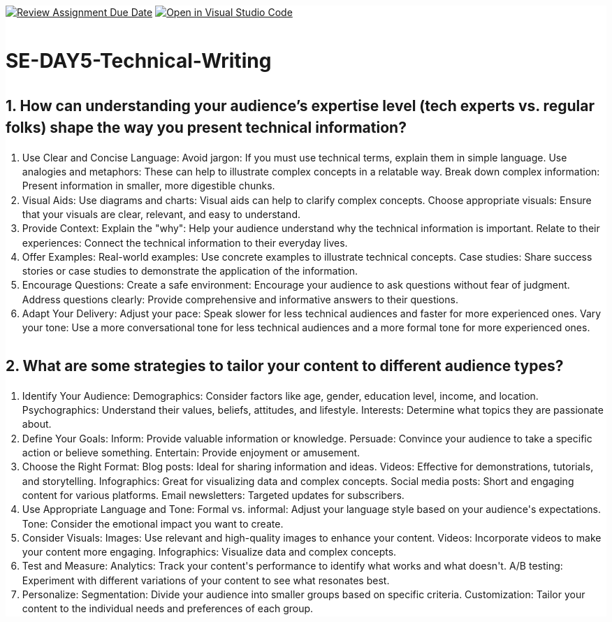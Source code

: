 [![Review Assignment Due Date](https://classroom.github.com/assets/deadline-readme-button-22041afd0340ce965d47ae6ef1cefeee28c7c493a6346c4f15d667ab976d596c.svg)](https://classroom.github.com/a/zsAR-pyY)
[![Open in Visual Studio Code](https://classroom.github.com/assets/open-in-vscode-2e0aaae1b6195c2367325f4f02e2d04e9abb55f0b24a779b69b11b9e10269abc.svg)](https://classroom.github.com/online_ide?assignment_repo_id=15686346&assignment_repo_type=AssignmentRepo)
# SE-DAY5-Technical-Writing
## 1. How can understanding your audience’s expertise level (tech experts vs. regular folks) shape the way you present technical information?
1. Use Clear and Concise Language:
Avoid jargon: If you must use technical terms, explain them in simple language.
Use analogies and metaphors: These can help to illustrate complex concepts in a relatable way.
Break down complex information: Present information in smaller, more digestible chunks.
2. Visual Aids:
Use diagrams and charts: Visual aids can help to clarify complex concepts.
Choose appropriate visuals: Ensure that your visuals are clear, relevant, and easy to understand.
3. Provide Context:
Explain the "why": Help your audience understand why the technical information is important.
Relate to their experiences: Connect the technical information to their everyday lives.
4. Offer Examples:
Real-world examples: Use concrete examples to illustrate technical concepts.
Case studies: Share success stories or case studies to demonstrate the application of the information.
5. Encourage Questions:
Create a safe environment: Encourage your audience to ask questions without fear of judgment.
Address questions clearly: Provide comprehensive and informative answers to their questions.
6. Adapt Your Delivery:
Adjust your pace: Speak slower for less technical audiences and faster for more experienced ones.
Vary your tone: Use a more conversational tone for less technical audiences and a more formal tone for more experienced ones.
## 2. What are some strategies to tailor your content to different audience types?
1. Identify Your Audience:
Demographics: Consider factors like age, gender, education level, income, and location.
Psychographics: Understand their values, beliefs, attitudes, and lifestyle.
Interests: Determine what topics they are passionate about.
2. Define Your Goals:
Inform: Provide valuable information or knowledge.
Persuade: Convince your audience to take a specific action or believe something.
Entertain: Provide enjoyment or amusement.
3. Choose the Right Format:
Blog posts: Ideal for sharing information and ideas.
Videos: Effective for demonstrations, tutorials, and storytelling.
Infographics: Great for visualizing data and complex concepts.
Social media posts: Short and engaging content for various platforms.
Email newsletters: Targeted updates for subscribers.
4. Use Appropriate Language and Tone:
Formal vs. informal: Adjust your language style based on your audience's expectations.
Tone: Consider the emotional impact you want to create.
5. Consider Visuals:
Images: Use relevant and high-quality images to enhance your content.
Videos: Incorporate videos to make your content more engaging.
Infographics: Visualize data and complex concepts.
6. Test and Measure:
Analytics: Track your content's performance to identify what works and what doesn't.
A/B testing: Experiment with different variations of your content to see what resonates best.
7. Personalize:
Segmentation: Divide your audience into smaller groups based on specific criteria.
Customization: Tailor your content to the individual needs and preferences of each group.